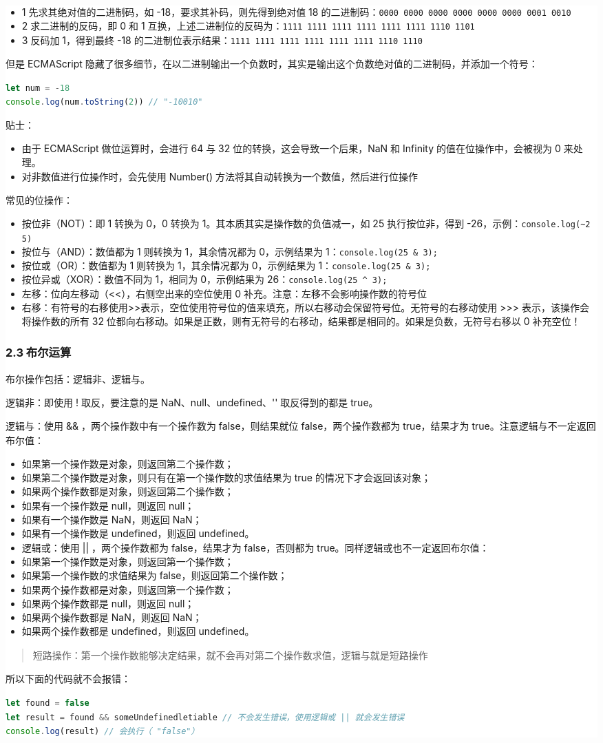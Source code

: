 - 1 先求其绝对值的二进制码，如 -18，要求其补码，则先得到绝对值 18 的二进制码：`0000 0000 0000 0000 0000 0000 0001 0010`
- 2 求二进制的反码，即 0 和 1 互换，上述二进制位的反码为：`1111 1111 1111 1111 1111 1111 1110 1101`
- 3 反码加 1，得到最终 -18 的二进制位表示结果：`1111 1111 1111 1111 1111 1111 1110 1110`

但是 ECMAScript 隐藏了很多细节，在以二进制输出一个负数时，其实是输出这个负数绝对值的二进制码，并添加一个符号：

```js
let num = -18
console.log(num.toString(2)) // "-10010"
```

贴士：

- 由于 ECMAScript 做位运算时，会进行 64 与 32 位的转换，这会导致一个后果，NaN 和 Infinity 的值在位操作中，会被视为 0 来处理。
- 对非数值进行位操作时，会先使用 Number() 方法将其自动转换为一个数值，然后进行位操作

常见的位操作：

- 按位非（NOT）：即 1 转换为 0，0 转换为 1。其本质其实是操作数的负值减一，如 25 执行按位非，得到 -26，示例：`console.log(~25)`
- 按位与（AND）：数值都为 1 则转换为 1，其余情况都为 0，示例结果为 1：`console.log(25 & 3);`
- 按位或（OR）：数值都为 1 则转换为 1，其余情况都为 0，示例结果为 1：`console.log(25 & 3);`
- 按位异或（XOR）：数值不同为 1，相同为 0，示例结果为 26：`console.log(25 ^ 3);`
- 左移：位向左移动（<<），右侧空出来的空位使用 0 补充。注意：左移不会影响操作数的符号位
- 右移：有符号的右移使用>>表示，空位使用符号位的值来填充，所以右移动会保留符号位。无符号的右移动使用 >>> 表示，该操作会将操作数的所有 32 位都向右移动。如果是正数，则有无符号的右移动，结果都是相同的。如果是负数，无符号右移以 0 补充空位！

### 2.3 布尔运算

布尔操作包括：逻辑非、逻辑与。

逻辑非：即使用 ! 取反，要注意的是 NaN、null、undefined、'' 取反得到的都是 true。

逻辑与：使用 && ，两个操作数中有一个操作数为 false，则结果就位 false，两个操作数都为 true，结果才为 true。注意逻辑与不一定返回布尔值：

- 如果第一个操作数是对象，则返回第二个操作数；
- 如果第二个操作数是对象，则只有在第一个操作数的求值结果为 true 的情况下才会返回该对象；
- 如果两个操作数都是对象，则返回第二个操作数；
- 如果有一个操作数是 null，则返回 null；
- 如果有一个操作数是 NaN，则返回 NaN；
- 如果有一个操作数是 undefined，则返回 undefined。
- 逻辑或：使用 || ，两个操作数都为 false，结果才为 false，否则都为 true。同样逻辑或也不一定返回布尔值：
- 如果第一个操作数是对象，则返回第一个操作数；
- 如果第一个操作数的求值结果为 false，则返回第二个操作数；
- 如果两个操作数都是对象，则返回第一个操作数；
- 如果两个操作数都是 null，则返回 null；
- 如果两个操作数都是 NaN，则返回 NaN；
- 如果两个操作数都是 undefined，则返回 undefined。

> 短路操作：第一个操作数能够决定结果，就不会再对第二个操作数求值，逻辑与就是短路操作

所以下面的代码就不会报错：

```js
let found = false
let result = found && someUndefinedletiable // 不会发生错误，使用逻辑或 || 就会发生错误
console.log(result) // 会执行（ "false"）
```
